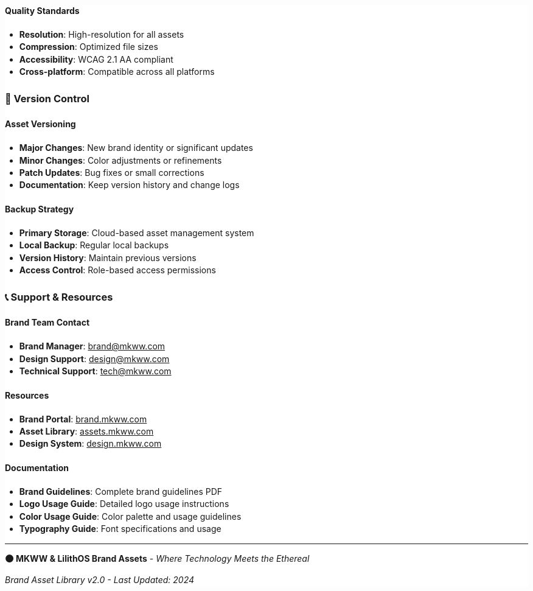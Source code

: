 #### **Quality Standards**
- **Resolution**: High-resolution for all assets
- **Compression**: Optimized file sizes
- **Accessibility**: WCAG 2.1 AA compliant
- **Cross-platform**: Compatible across all platforms

### 🔄 Version Control

#### **Asset Versioning**
- **Major Changes**: New brand identity or significant updates
- **Minor Changes**: Color adjustments or refinements
- **Patch Updates**: Bug fixes or small corrections
- **Documentation**: Keep version history and change logs

#### **Backup Strategy**
- **Primary Storage**: Cloud-based asset management system
- **Local Backup**: Regular local backups
- **Version History**: Maintain previous versions
- **Access Control**: Role-based access permissions

### 📞 Support & Resources

#### **Brand Team Contact**
- **Brand Manager**: brand@mkww.com
- **Design Support**: design@mkww.com
- **Technical Support**: tech@mkww.com

#### **Resources**
- **Brand Portal**: [brand.mkww.com](https://brand.mkww.com)
- **Asset Library**: [assets.mkww.com](https://assets.mkww.com)
- **Design System**: [design.mkww.com](https://design.mkww.com)

#### **Documentation**
- **Brand Guidelines**: Complete brand guidelines PDF
- **Logo Usage Guide**: Detailed logo usage instructions
- **Color Usage Guide**: Color palette and usage guidelines
- **Typography Guide**: Font specifications and usage

---

**🌑 MKWW & LilithOS Brand Assets** - *Where Technology Meets the Ethereal*

*Brand Asset Library v2.0 - Last Updated: 2024* 